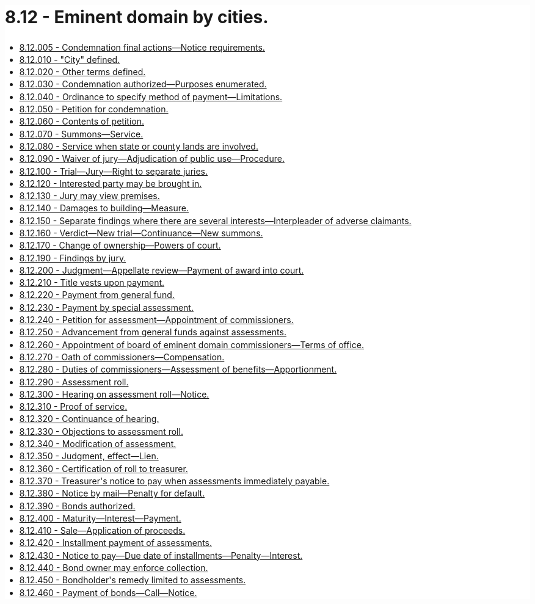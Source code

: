 # 8.12 - Eminent domain by cities.
* [8.12.005 - Condemnation final actions—Notice requirements.](#812005---condemnation-final-actionsnotice-requirements)
* [8.12.010 - "City" defined.](#812010---city-defined)
* [8.12.020 - Other terms defined.](#812020---other-terms-defined)
* [8.12.030 - Condemnation authorized—Purposes enumerated.](#812030---condemnation-authorizedpurposes-enumerated)
* [8.12.040 - Ordinance to specify method of payment—Limitations.](#812040---ordinance-to-specify-method-of-paymentlimitations)
* [8.12.050 - Petition for condemnation.](#812050---petition-for-condemnation)
* [8.12.060 - Contents of petition.](#812060---contents-of-petition)
* [8.12.070 - Summons—Service.](#812070---summonsservice)
* [8.12.080 - Service when state or county lands are involved.](#812080---service-when-state-or-county-lands-are-involved)
* [8.12.090 - Waiver of jury—Adjudication of public use—Procedure.](#812090---waiver-of-juryadjudication-of-public-useprocedure)
* [8.12.100 - Trial—Jury—Right to separate juries.](#812100---trialjuryright-to-separate-juries)
* [8.12.120 - Interested party may be brought in.](#812120---interested-party-may-be-brought-in)
* [8.12.130 - Jury may view premises.](#812130---jury-may-view-premises)
* [8.12.140 - Damages to building—Measure.](#812140---damages-to-buildingmeasure)
* [8.12.150 - Separate findings where there are several interests—Interpleader of adverse claimants.](#812150---separate-findings-where-there-are-several-interestsinterpleader-of-adverse-claimants)
* [8.12.160 - Verdict—New trial—Continuance—New summons.](#812160---verdictnew-trialcontinuancenew-summons)
* [8.12.170 - Change of ownership—Powers of court.](#812170---change-of-ownershippowers-of-court)
* [8.12.190 - Findings by jury.](#812190---findings-by-jury)
* [8.12.200 - Judgment—Appellate review—Payment of award into court.](#812200---judgmentappellate-reviewpayment-of-award-into-court)
* [8.12.210 - Title vests upon payment.](#812210---title-vests-upon-payment)
* [8.12.220 - Payment from general fund.](#812220---payment-from-general-fund)
* [8.12.230 - Payment by special assessment.](#812230---payment-by-special-assessment)
* [8.12.240 - Petition for assessment—Appointment of commissioners.](#812240---petition-for-assessmentappointment-of-commissioners)
* [8.12.250 - Advancement from general funds against assessments.](#812250---advancement-from-general-funds-against-assessments)
* [8.12.260 - Appointment of board of eminent domain commissioners—Terms of office.](#812260---appointment-of-board-of-eminent-domain-commissionersterms-of-office)
* [8.12.270 - Oath of commissioners—Compensation.](#812270---oath-of-commissionerscompensation)
* [8.12.280 - Duties of commissioners—Assessment of benefits—Apportionment.](#812280---duties-of-commissionersassessment-of-benefitsapportionment)
* [8.12.290 - Assessment roll.](#812290---assessment-roll)
* [8.12.300 - Hearing on assessment roll—Notice.](#812300---hearing-on-assessment-rollnotice)
* [8.12.310 - Proof of service.](#812310---proof-of-service)
* [8.12.320 - Continuance of hearing.](#812320---continuance-of-hearing)
* [8.12.330 - Objections to assessment roll.](#812330---objections-to-assessment-roll)
* [8.12.340 - Modification of assessment.](#812340---modification-of-assessment)
* [8.12.350 - Judgment, effect—Lien.](#812350---judgment-effectlien)
* [8.12.360 - Certification of roll to treasurer.](#812360---certification-of-roll-to-treasurer)
* [8.12.370 - Treasurer's notice to pay when assessments immediately payable.](#812370---treasurers-notice-to-pay-when-assessments-immediately-payable)
* [8.12.380 - Notice by mail—Penalty for default.](#812380---notice-by-mailpenalty-for-default)
* [8.12.390 - Bonds authorized.](#812390---bonds-authorized)
* [8.12.400 - Maturity—Interest—Payment.](#812400---maturityinterestpayment)
* [8.12.410 - Sale—Application of proceeds.](#812410---saleapplication-of-proceeds)
* [8.12.420 - Installment payment of assessments.](#812420---installment-payment-of-assessments)
* [8.12.430 - Notice to pay—Due date of installments—Penalty—Interest.](#812430---notice-to-paydue-date-of-installmentspenaltyinterest)
* [8.12.440 - Bond owner may enforce collection.](#812440---bond-owner-may-enforce-collection)
* [8.12.450 - Bondholder's remedy limited to assessments.](#812450---bondholders-remedy-limited-to-assessments)
* [8.12.460 - Payment of bonds—Call—Notice.](#812460---payment-of-bondscallnotice)